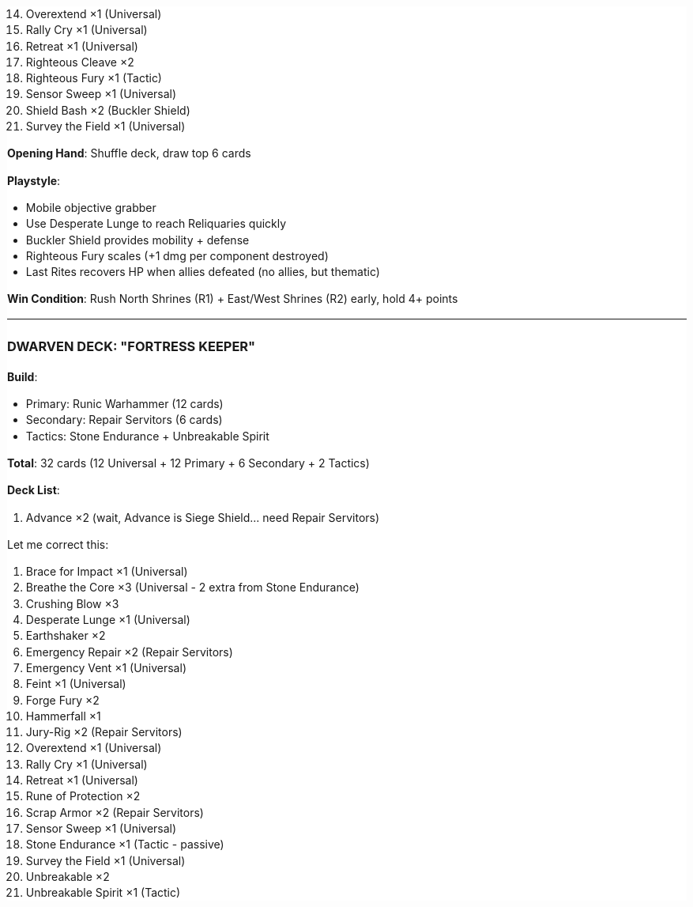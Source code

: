 14. Overextend ×1 (Universal)
15. Rally Cry ×1 (Universal)
16. Retreat ×1 (Universal)
17. Righteous Cleave ×2
18. Righteous Fury ×1 (Tactic)
19. Sensor Sweep ×1 (Universal)
20. Shield Bash ×2 (Buckler Shield)
21. Survey the Field ×1 (Universal)

**Opening Hand**: Shuffle deck, draw top 6 cards

**Playstyle**:
- Mobile objective grabber
- Use Desperate Lunge to reach Reliquaries quickly
- Buckler Shield provides mobility + defense
- Righteous Fury scales (+1 dmg per component destroyed)
- Last Rites recovers HP when allies defeated (no allies, but thematic)

**Win Condition**: Rush North Shrines (R1) + East/West Shrines (R2) early, hold 4+ points

---

### DWARVEN DECK: "FORTRESS KEEPER"

**Build**:
- Primary: Runic Warhammer (12 cards)
- Secondary: Repair Servitors (6 cards)
- Tactics: Stone Endurance + Unbreakable Spirit

**Total**: 32 cards (12 Universal + 12 Primary + 6 Secondary + 2 Tactics)

**Deck List**:
1. Advance ×2 (wait, Advance is Siege Shield... need Repair Servitors)

Let me correct this:

1. Brace for Impact ×1 (Universal)
2. Breathe the Core ×3 (Universal - 2 extra from Stone Endurance)
3. Crushing Blow ×3
4. Desperate Lunge ×1 (Universal)
5. Earthshaker ×2
6. Emergency Repair ×2 (Repair Servitors)
7. Emergency Vent ×1 (Universal)
8. Feint ×1 (Universal)
9. Forge Fury ×2
10. Hammerfall ×1
11. Jury-Rig ×2 (Repair Servitors)
12. Overextend ×1 (Universal)
13. Rally Cry ×1 (Universal)
14. Retreat ×1 (Universal)
15. Rune of Protection ×2
16. Scrap Armor ×2 (Repair Servitors)
17. Sensor Sweep ×1 (Universal)
18. Stone Endurance ×1 (Tactic - passive)
19. Survey the Field ×1 (Universal)
20. Unbreakable ×2
21. Unbreakable Spirit ×1 (Tactic)
